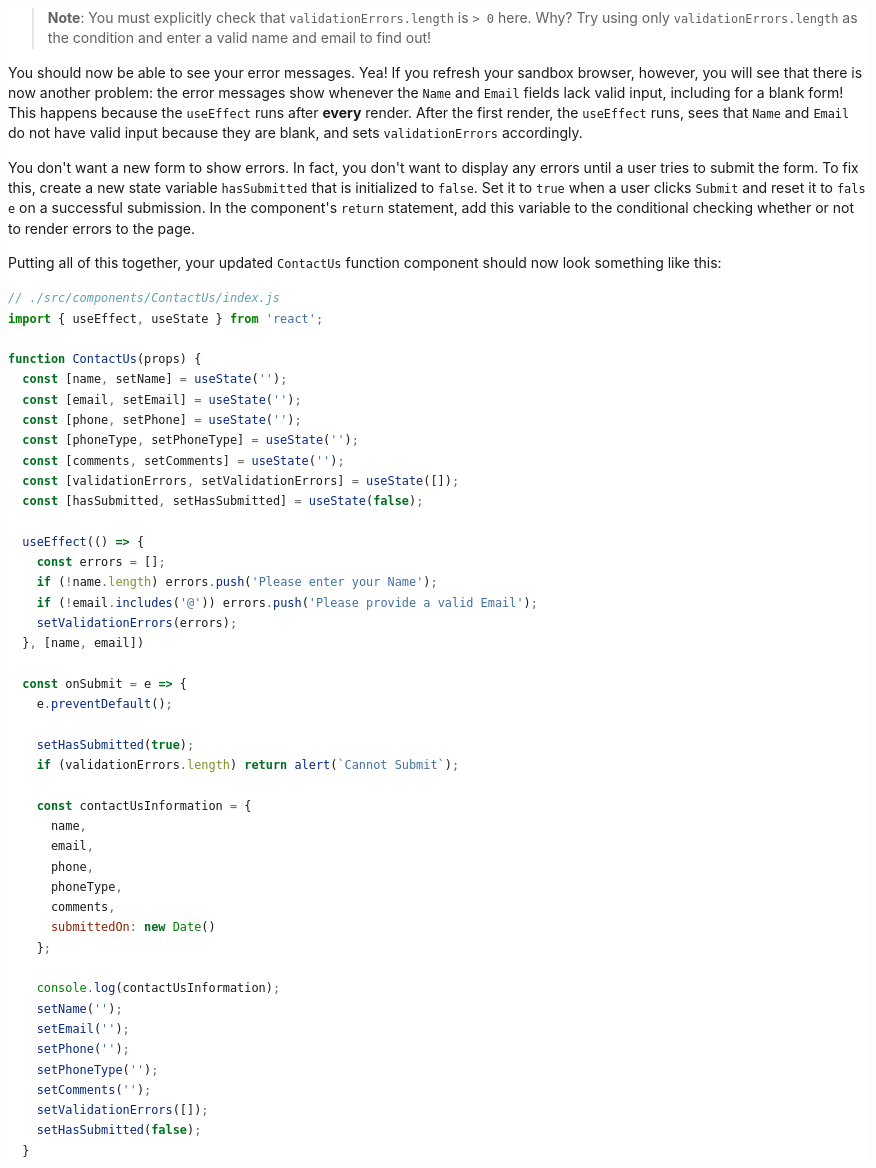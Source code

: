 > **Note**: You must explicitly check that `validationErrors.length` is `> 0`
> here. Why? Try using only `validationErrors.length` as the condition and enter
> a valid name and email to find out!

You should now be able to see your error messages. Yea! If you refresh your
sandbox browser, however, you will see that there is now another problem: the
error messages show whenever the `Name` and `Email` fields lack valid input,
including for a blank form! This happens because the `useEffect` runs after
**every** render. After the first render, the `useEffect` runs, sees that `Name`
and `Email` do not have valid input because they are blank, and sets
`validationErrors` accordingly.

You don't want a new form to show errors. In fact, you don't want to display any
errors until a user tries to submit the form. To fix this, create a new state
variable `hasSubmitted` that is initialized to `false`. Set it to `true` when a
user clicks `Submit` and reset it to `false` on a successful submission. In the
component's `return` statement, add this variable to the conditional checking
whether or not to render errors to the page.

Putting all of this together, your updated `ContactUs` function
component should now look something like this:

```js
// ./src/components/ContactUs/index.js
import { useEffect, useState } from 'react';

function ContactUs(props) {
  const [name, setName] = useState('');
  const [email, setEmail] = useState('');
  const [phone, setPhone] = useState('');
  const [phoneType, setPhoneType] = useState('');
  const [comments, setComments] = useState('');
  const [validationErrors, setValidationErrors] = useState([]);
  const [hasSubmitted, setHasSubmitted] = useState(false);

  useEffect(() => {
    const errors = [];
    if (!name.length) errors.push('Please enter your Name');
    if (!email.includes('@')) errors.push('Please provide a valid Email');
    setValidationErrors(errors);
  }, [name, email])

  const onSubmit = e => {
    e.preventDefault();

    setHasSubmitted(true);
    if (validationErrors.length) return alert(`Cannot Submit`);

    const contactUsInformation = {
      name,
      email,
      phone,
      phoneType,
      comments,
      submittedOn: new Date()
    };

    console.log(contactUsInformation);
    setName('');
    setEmail('');
    setPhone('');
    setPhoneType('');
    setComments('');
    setValidationErrors([]);
    setHasSubmitted(false);
  }
```

[validator.js]: https://github.com/validatorjs/validator.js
[CodeSandbox]: https://www.codesandbox.io